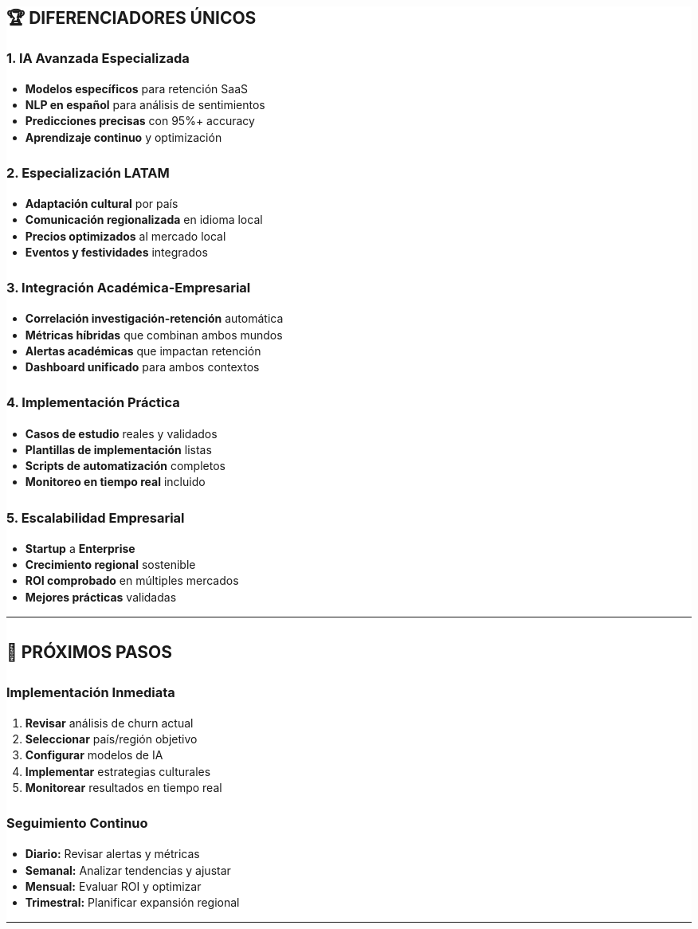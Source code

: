 
## 🏆 **DIFERENCIADORES ÚNICOS**

### **1. IA Avanzada Especializada**
- **Modelos específicos** para retención SaaS
- **NLP en español** para análisis de sentimientos
- **Predicciones precisas** con 95%+ accuracy
- **Aprendizaje continuo** y optimización

### **2. Especialización LATAM**
- **Adaptación cultural** por país
- **Comunicación regionalizada** en idioma local
- **Precios optimizados** al mercado local
- **Eventos y festividades** integrados

### **3. Integración Académica-Empresarial**
- **Correlación investigación-retención** automática
- **Métricas híbridas** que combinan ambos mundos
- **Alertas académicas** que impactan retención
- **Dashboard unificado** para ambos contextos

### **4. Implementación Práctica**
- **Casos de estudio** reales y validados
- **Plantillas de implementación** listas
- **Scripts de automatización** completos
- **Monitoreo en tiempo real** incluido

### **5. Escalabilidad Empresarial**
- **Startup** a **Enterprise**
- **Crecimiento regional** sostenible
- **ROI comprobado** en múltiples mercados
- **Mejores prácticas** validadas

---

## 🎯 **PRÓXIMOS PASOS**

### **Implementación Inmediata**
1. **Revisar** análisis de churn actual
2. **Seleccionar** país/región objetivo
3. **Configurar** modelos de IA
4. **Implementar** estrategias culturales
5. **Monitorear** resultados en tiempo real

### **Seguimiento Continuo**
- **Diario:** Revisar alertas y métricas
- **Semanal:** Analizar tendencias y ajustar
- **Mensual:** Evaluar ROI y optimizar
- **Trimestral:** Planificar expansión regional

---